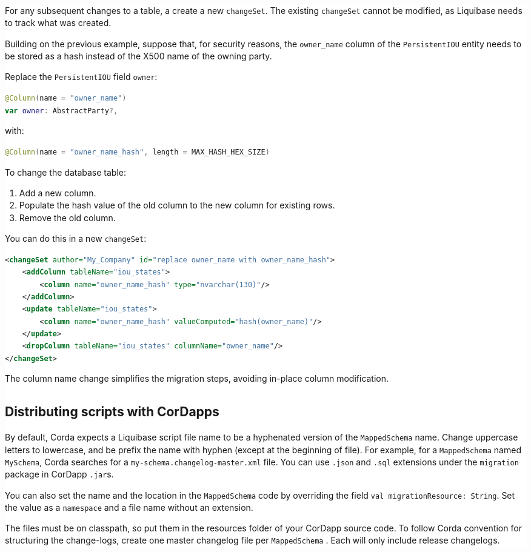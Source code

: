 For any subsequent changes to a table, a create a new `changeSet`. The existing `changeSet` cannot be modified, as Liquibase needs to track what was created.

Building on the previous example, suppose that, for security reasons,
the `owner_name` column of the `PersistentIOU` entity needs to be stored as a hash instead of the X500 name of the owning party.

Replace the `PersistentIOU` field `owner`:

```kotlin
@Column(name = "owner_name")
var owner: AbstractParty?,
```

with:

```kotlin
@Column(name = "owner_name_hash", length = MAX_HASH_HEX_SIZE)
```

To change the database table:
1. Add a new column.
2. Populate the hash value of the old column to the new column for existing rows.
3. Remove the old column.

You can do this in a new `changeSet`:

```xml
<changeSet author="My_Company" id="replace owner_name with owner_name_hash">
    <addColumn tableName="iou_states">
        <column name="owner_name_hash" type="nvarchar(130)"/>
    </addColumn>
    <update tableName="iou_states">
        <column name="owner_name_hash" valueComputed="hash(owner_name)"/>
    </update>
    <dropColumn tableName="iou_states" columnName="owner_name"/>
</changeSet>
```

The column name change simplifies the migration steps, avoiding in-place column modification.


## Distributing scripts with CorDapps

By default, Corda expects a Liquibase script file name to be a hyphenated version of the `MappedSchema` name.
Change uppercase letters to lowercase, and be prefix the name with hyphen (except at the beginning of file).
For example, for a `MappedSchema` named `MySchema`, Corda searches for a `my-schema.changelog-master.xml` file.
You can use `.json` and `.sql` extensions under the `migration` package in CorDapp `.jar`s.

You can also set the name and the location in the `MappedSchema` code by overriding the field `val migrationResource: String`.
Set the value as a `namespace` and a file name without an extension.

The files must be on classpath, so put them in the resources folder of your CorDapp source code. To follow Corda convention for structuring the change-logs, create one master changelog file per `MappedSchema` . Each will only include release changelogs.

